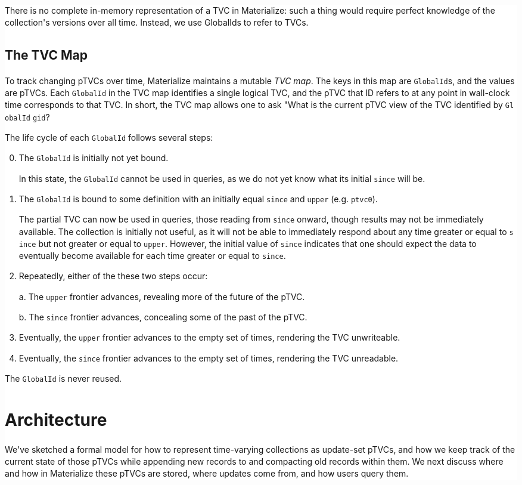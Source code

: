 There is no complete in-memory representation of a TVC in Materialize: such a
thing would require perfect knowledge of the collection's versions over all
time. Instead, we use GlobalIds to refer to TVCs.

## The TVC Map

To track changing pTVCs over time, Materialize maintains a mutable *TVC
map*. The keys in this map are `GlobalId`s, and the values are pTVCs. Each
`GlobalId` in the TVC map identifies a single logical TVC, and the pTVC that ID
refers to at any point in wall-clock time corresponds to that TVC. In short,
the TVC map allows one to ask "What is the current pTVC view of the TVC
identified by `GlobalId` `gid`?

The life cycle of each `GlobalId` follows several steps:

0. The `GlobalId` is initially not yet bound.

    In this state, the `GlobalId` cannot be used in queries, as we do not yet know what its initial `since` will be.

1. The `GlobalId` is bound to some definition with an initially equal `since`
   and `upper` (e.g. `ptvc0`).

    The partial TVC can now be used in queries, those reading from `since` onward, though results may not be immediately available.
    The collection is initially not useful, as it will not be able to immediately respond about any time greater or equal to `since` but not greater or equal to `upper`.
    However, the initial value of `since` indicates that one should expect the data to eventually become available for each time greater or equal to `since`.

2. Repeatedly, either of the these two steps occur:

    a. The `upper` frontier advances, revealing more of the future of the pTVC.

    b. The `since` frontier advances, concealing some of the past of the pTVC.

3. Eventually, the `upper` frontier advances to the empty set of times, rendering the TVC unwriteable.

3. Eventually, the `since` frontier advances to the empty set of times, rendering the TVC unreadable.

The `GlobalId` is never reused.

# Architecture

We've sketched a formal model for how to represent time-varying collections as
update-set pTVCs, and how we keep track of the current state of those pTVCs
while appending new records to and compacting old records within them. We next
discuss where and how in Materialize these pTVCs are stored, where updates
come from, and how users query them.
